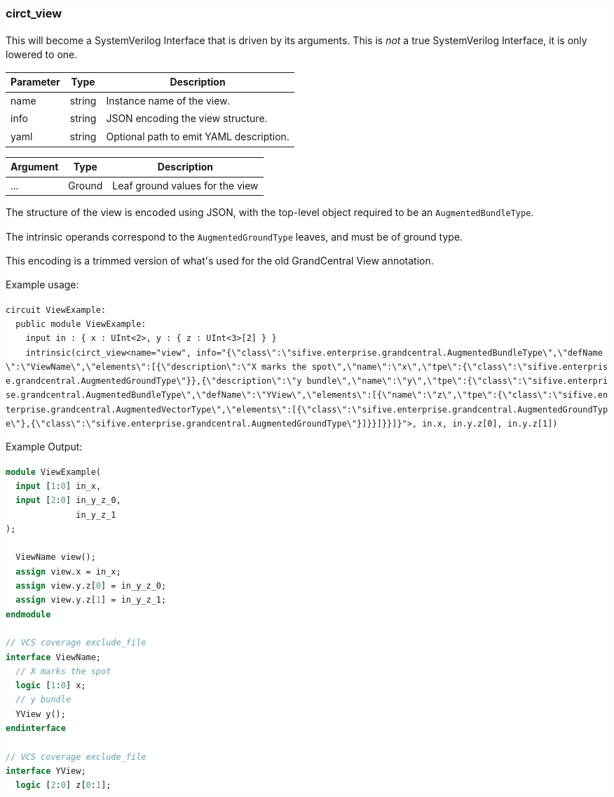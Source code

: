 ### circt_view

This will become a SystemVerilog Interface that is driven by its arguments.
This is _not_ a true SystemVerilog Interface, it is only lowered to one.


| Parameter | Type   | Description                             |
| --------- | ------ | --------------------------------------- |
| name      | string | Instance name of the view.              |
| info      | string | JSON encoding the view structure.       |
| yaml      | string | Optional path to emit YAML description. |

| Argument | Type   | Description                     |
| -------- | ------ | ------------------------------- |
| ...      | Ground | Leaf ground values for the view |

The structure of the view is encoded using JSON, with the top-level object
required to be an `AugmentedBundleType`.

The intrinsic operands correspond to the `AugmentedGroundType` leaves,
and must be of ground type.

This encoding is a trimmed version of what's used for the old GrandCentral View
annotation.

Example usage:
```firrtl
circuit ViewExample:
  public module ViewExample:
    input in : { x : UInt<2>, y : { z : UInt<3>[2] } }
    intrinsic(circt_view<name="view", info="{\"class\":\"sifive.enterprise.grandcentral.AugmentedBundleType\",\"defName\":\"ViewName\",\"elements\":[{\"description\":\"X marks the spot\",\"name\":\"x\",\"tpe\":{\"class\":\"sifive.enterprise.grandcentral.AugmentedGroundType\"}},{\"description\":\"y bundle\",\"name\":\"y\",\"tpe\":{\"class\":\"sifive.enterprise.grandcentral.AugmentedBundleType\",\"defName\":\"YView\",\"elements\":[{\"name\":\"z\",\"tpe\":{\"class\":\"sifive.enterprise.grandcentral.AugmentedVectorType\",\"elements\":[{\"class\":\"sifive.enterprise.grandcentral.AugmentedGroundType\"},{\"class\":\"sifive.enterprise.grandcentral.AugmentedGroundType\"}]}}]}}]}">, in.x, in.y.z[0], in.y.z[1])
```

Example Output:
```systemverilog
module ViewExample(
  input [1:0] in_x,
  input [2:0] in_y_z_0,
              in_y_z_1
);

  ViewName view();
  assign view.x = in_x;
  assign view.y.z[0] = in_y_z_0;
  assign view.y.z[1] = in_y_z_1;
endmodule

// VCS coverage exclude_file
interface ViewName;
  // X marks the spot
  logic [1:0] x;
  // y bundle
  YView y();
endinterface

// VCS coverage exclude_file
interface YView;
  logic [2:0] z[0:1];
```